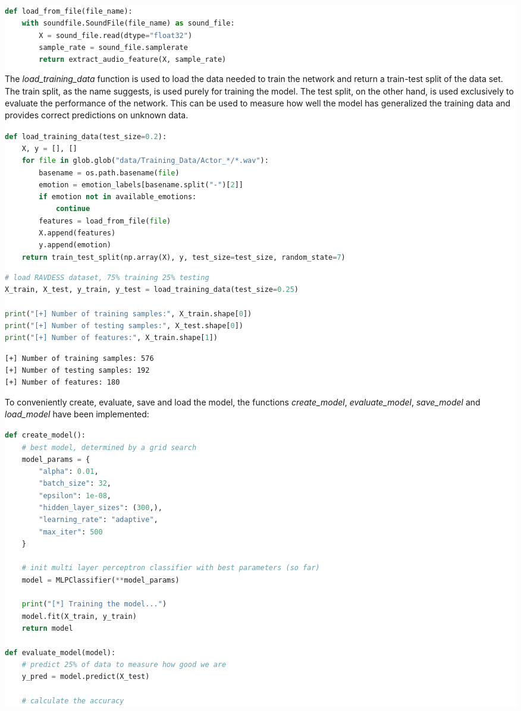 ```python
def load_from_file(file_name):
    with soundfile.SoundFile(file_name) as sound_file:
        X = sound_file.read(dtype="float32")
        sample_rate = sound_file.samplerate
        return extract_audio_feature(X, sample_rate)
```

The *load_training_data* function is used to load the data needed to train the network and return a train-test split of the data set. The train split, as the name suggests, is used purely for training the model. The test split, on the other hand, is used exclusively to evaluate the performance of the network. This can be used to measure how well the model has generalized the training data and provides correct predictions on unknown data.

```python
def load_training_data(test_size=0.2):
    X, y = [], []
    for file in glob.glob("data/Training_Data/Actor_*/*.wav"):
        basename = os.path.basename(file)
        emotion = emotion_labels[basename.split("-")[2]]
        if emotion not in available_emotions:
            continue
        features = load_from_file(file)
        X.append(features)
        y.append(emotion)
    return train_test_split(np.array(X), y, test_size=test_size, random_state=7)
```

```python
# load RAVDESS dataset, 75% training 25% testing
X_train, X_test, y_train, y_test = load_training_data(test_size=0.25)

print("[+] Number of training samples:", X_train.shape[0])
print("[+] Number of testing samples:", X_test.shape[0])
print("[+] Number of features:", X_train.shape[1])
```

    [+] Number of training samples: 576
    [+] Number of testing samples: 192
    [+] Number of features: 180

To conveniently create, evaluate, save and load the model, the functions *create_model*, *evaluate_model*, *save_model* and *load_model* have been implemented:

```python
def create_model():
    # best model, determined by a grid search
    model_params = {
        "alpha": 0.01,
        "batch_size": 32,
        "epsilon": 1e-08,
        "hidden_layer_sizes": (300,),
        "learning_rate": "adaptive",
        "max_iter": 500
    }
   
    # init multi layer perceptron classifier with best parameters (so far)
    model = MLPClassifier(**model_params)
    
    print("[*] Training the model...")
    model.fit(X_train, y_train)
    return model

def evaluate_model(model):
    # predict 25% of data to measure how good we are
    y_pred = model.predict(X_test)

    # calculate the accuracy
```